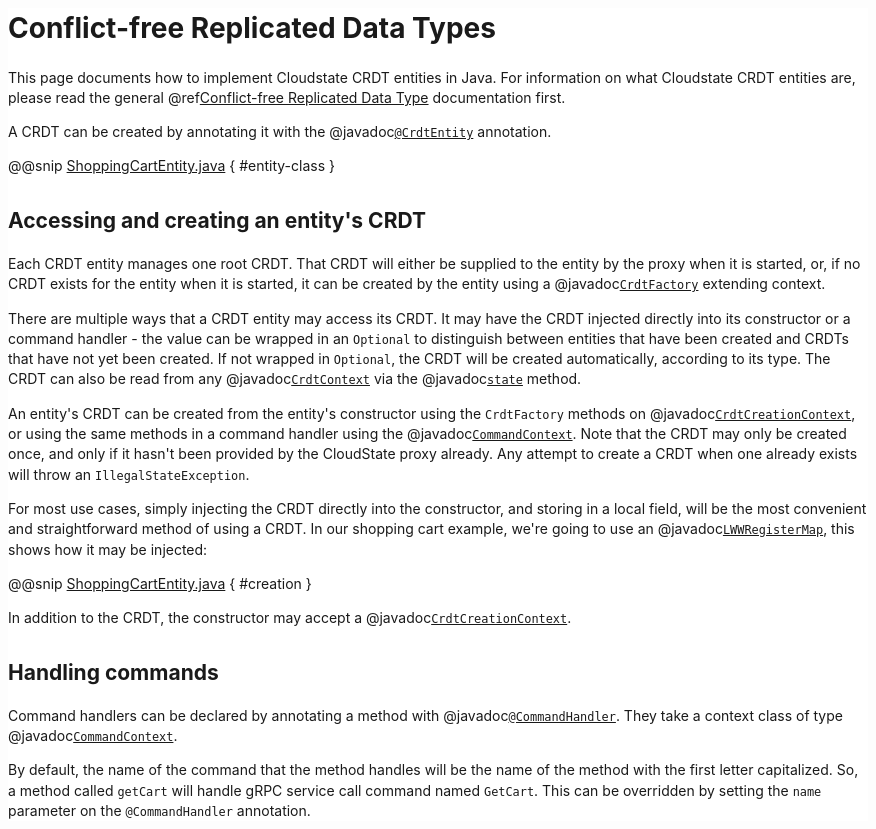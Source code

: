 # Conflict-free Replicated Data Types

This page documents how to implement Cloudstate CRDT entities in Java. For information on what Cloudstate CRDT entities are, please read the general @ref[Conflict-free Replicated Data Type](../../features/crdts.md) documentation first.

A CRDT can be created by annotating it with the @javadoc[`@CrdtEntity`](io.cloudstate.javasupport.crdt.CrdtEntity) annotation.

@@snip [ShoppingCartEntity.java](/docs/src/test/java/docs/user/crdt/ShoppingCartEntity.java) { #entity-class }

## Accessing and creating an entity's CRDT

Each CRDT entity manages one root CRDT. That CRDT will either be supplied to the entity by the proxy when it is started, or, if no CRDT exists for the entity when it is started, it can be created by the entity using a @javadoc[`CrdtFactory`](io.cloudstate.javasupport.crdt.CrdtFactory) extending context.

There are multiple ways that a CRDT entity may access its CRDT. It may have the CRDT injected directly into its constructor or a command handler - the value can be wrapped in an `Optional` to distinguish between entities that have been created and CRDTs that have not yet been created. If not wrapped in `Optional`, the CRDT will be created automatically, according to its type. The CRDT can also be read from any @javadoc[`CrdtContext`](io.cloudstate.javasupport.crdt.CrdtContext) via the @javadoc[`state`](io.cloudstate.javasupport.crdt.CrdtContext#state-java.lang.Class-) method.

An entity's CRDT can be created from the entity's constructor using the `CrdtFactory` methods on @javadoc[`CrdtCreationContext`](io.cloudstate.javasupport.crdt.CrdtCreationContext), or using the same methods in a command handler using the @javadoc[`CommandContext`](io.cloudstate.javasupport.crdt.CommandContext). Note that the CRDT may only be created once, and only if it hasn't been provided by the CloudState proxy already. Any attempt to create a CRDT when one already exists will throw an `IllegalStateException`.

For most use cases, simply injecting the CRDT directly into the constructor, and storing in a local field, will be the most convenient and straightforward method of using a CRDT. In our shopping cart example, we're going to use an @javadoc[`LWWRegisterMap`](io.cloudstate.javasupport.crdt.LWWRegisterMap), this shows how it may be injected:

@@snip [ShoppingCartEntity.java](/docs/src/test/java/docs/user/crdt/ShoppingCartEntity.java) { #creation }

In addition to the CRDT, the constructor may accept a @javadoc[`CrdtCreationContext`](io.cloudstate.javasupport.crdt.CrdtCreationContext).

## Handling commands

Command handlers can be declared by annotating a method with @javadoc[`@CommandHandler`](io.cloudstate.javasupport.crdt.CommandHandler). They take a context class of type @javadoc[`CommandContext`](io.cloudstate.javasupport.crdt.CommandContext).

By default, the name of the command that the method handles will be the name of the method with the first letter capitalized. So, a method called `getCart` will handle gRPC service call command named `GetCart`. This can be overridden by setting the `name` parameter on the `@CommandHandler` annotation.
